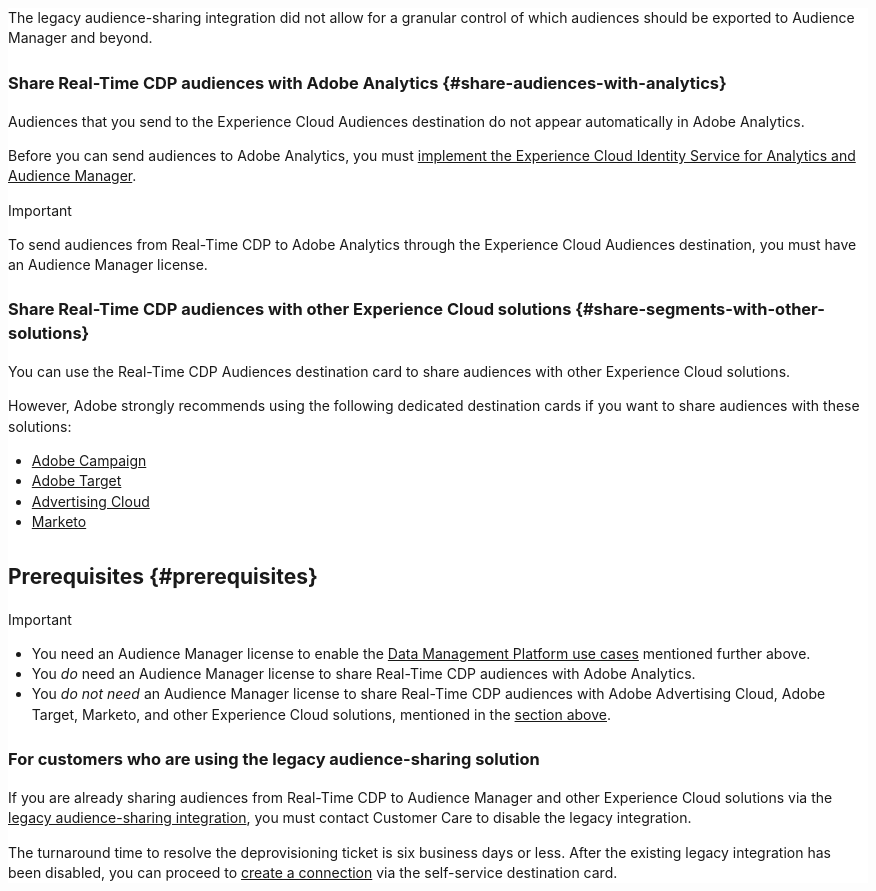 The legacy audience-sharing integration did not allow for a granular control of which audiences should be exported to Audience Manager and beyond.

### Share Real-Time CDP audiences with Adobe Analytics {#share-audiences-with-analytics}

Audiences that you send to the Experience Cloud Audiences destination do not appear automatically in Adobe Analytics.

Before you can send audiences to Adobe Analytics, you must [implement the Experience Cloud Identity Service for Analytics and Audience Manager](https://experienceleague.adobe.com/docs/id-service/using/implementation/setup-aam-analytics.html?lang=en).

>[!IMPORTANT]
>
>To send audiences from Real-Time CDP to Adobe Analytics through the Experience Cloud Audiences destination, you must have an Audience Manager license.

### Share Real-Time CDP audiences with other Experience Cloud solutions {#share-segments-with-other-solutions}

You can use the Real-Time CDP Audiences destination card to share audiences with other Experience Cloud solutions.

However, Adobe strongly recommends using the following dedicated destination cards if you want to share audiences with these solutions:

* [Adobe Campaign](../email-marketing/adobe-campaign.md)
* [Adobe Target](../personalization/adobe-target-connection.md)
* [Advertising Cloud](../advertising/adobe-advertising-cloud-connection.md)
* [Marketo](../adobe/marketo-engage.md)

## Prerequisites {#prerequisites}

>[!IMPORTANT]
>
> * You need an Audience Manager license to enable the [Data Management Platform use cases](#dmp-use-cases) mentioned further above.
> * You *do* need an Audience Manager license to share Real-Time CDP audiences with Adobe Analytics.
> * You *do not need* an Audience Manager license to share Real-Time CDP audiences with Adobe Advertising Cloud, Adobe Target, Marketo, and other Experience Cloud solutions, mentioned in the [section above](#share-segments-with-other-solutions).

### For customers who are using the legacy audience-sharing solution

If you are already sharing audiences from Real-Time CDP to Audience Manager and other Experience Cloud solutions via the [legacy audience-sharing integration](https://experienceleague.adobe.com/docs/audience-manager/user-guide/implementation-integration-guides/integration-experience-platform/aam-aep-audience-sharing.html#aep-segments-in-aam), you must contact Customer Care to disable the legacy integration.

The turnaround time to resolve the deprovisioning ticket is six business days or less. After the existing legacy integration has been disabled, you can proceed to [create a connection](#connect) via the self-service destination card. 
